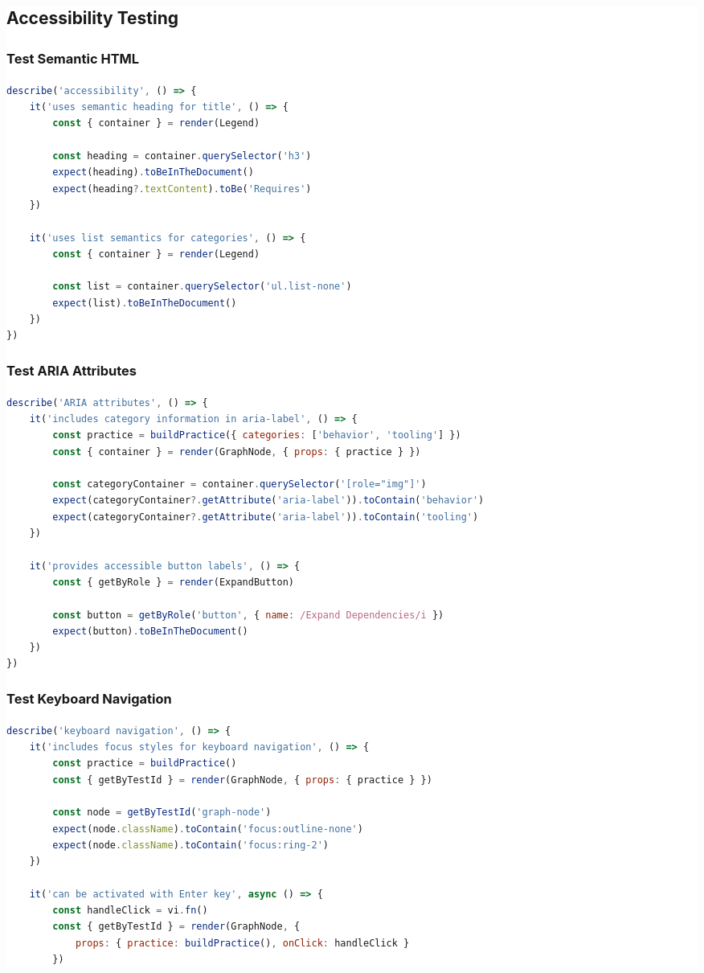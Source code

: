 
## Accessibility Testing

### Test Semantic HTML

```javascript
describe('accessibility', () => {
	it('uses semantic heading for title', () => {
		const { container } = render(Legend)

		const heading = container.querySelector('h3')
		expect(heading).toBeInTheDocument()
		expect(heading?.textContent).toBe('Requires')
	})

	it('uses list semantics for categories', () => {
		const { container } = render(Legend)

		const list = container.querySelector('ul.list-none')
		expect(list).toBeInTheDocument()
	})
})
```

### Test ARIA Attributes

```javascript
describe('ARIA attributes', () => {
	it('includes category information in aria-label', () => {
		const practice = buildPractice({ categories: ['behavior', 'tooling'] })
		const { container } = render(GraphNode, { props: { practice } })

		const categoryContainer = container.querySelector('[role="img"]')
		expect(categoryContainer?.getAttribute('aria-label')).toContain('behavior')
		expect(categoryContainer?.getAttribute('aria-label')).toContain('tooling')
	})

	it('provides accessible button labels', () => {
		const { getByRole } = render(ExpandButton)

		const button = getByRole('button', { name: /Expand Dependencies/i })
		expect(button).toBeInTheDocument()
	})
})
```

### Test Keyboard Navigation

```javascript
describe('keyboard navigation', () => {
	it('includes focus styles for keyboard navigation', () => {
		const practice = buildPractice()
		const { getByTestId } = render(GraphNode, { props: { practice } })

		const node = getByTestId('graph-node')
		expect(node.className).toContain('focus:outline-none')
		expect(node.className).toContain('focus:ring-2')
	})

	it('can be activated with Enter key', async () => {
		const handleClick = vi.fn()
		const { getByTestId } = render(GraphNode, {
			props: { practice: buildPractice(), onClick: handleClick }
		})
```